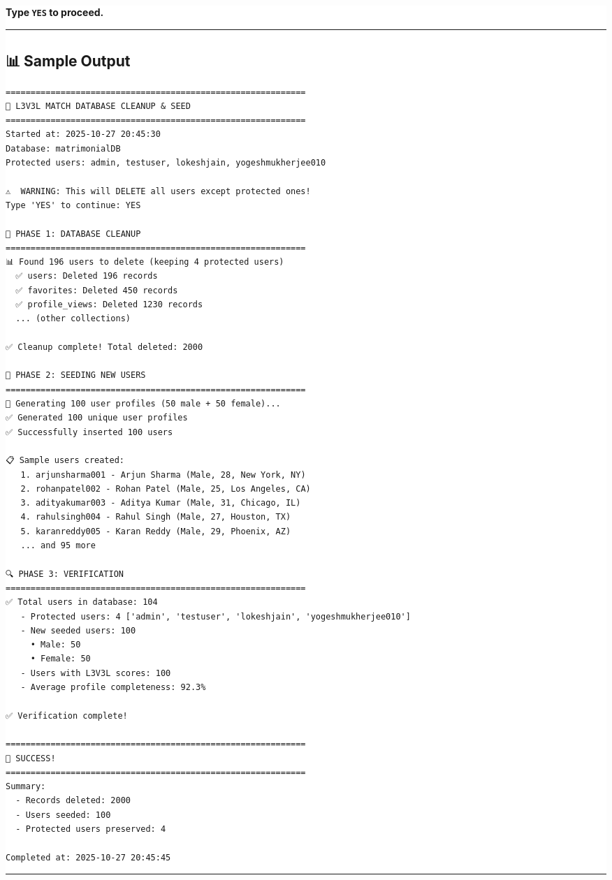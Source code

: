 **Type `YES` to proceed.**

---

## 📊 Sample Output

```
============================================================
🚀 L3V3L MATCH DATABASE CLEANUP & SEED
============================================================
Started at: 2025-10-27 20:45:30
Database: matrimonialDB
Protected users: admin, testuser, lokeshjain, yogeshmukherjee010

⚠️  WARNING: This will DELETE all users except protected ones!
Type 'YES' to continue: YES

🧹 PHASE 1: DATABASE CLEANUP
============================================================
📊 Found 196 users to delete (keeping 4 protected users)
  ✅ users: Deleted 196 records
  ✅ favorites: Deleted 450 records
  ✅ profile_views: Deleted 1230 records
  ... (other collections)

✅ Cleanup complete! Total deleted: 2000

🌱 PHASE 2: SEEDING NEW USERS
============================================================
📝 Generating 100 user profiles (50 male + 50 female)...
✅ Generated 100 unique user profiles
✅ Successfully inserted 100 users

📋 Sample users created:
   1. arjunsharma001 - Arjun Sharma (Male, 28, New York, NY)
   2. rohanpatel002 - Rohan Patel (Male, 25, Los Angeles, CA)
   3. adityakumar003 - Aditya Kumar (Male, 31, Chicago, IL)
   4. rahulsingh004 - Rahul Singh (Male, 27, Houston, TX)
   5. karanreddy005 - Karan Reddy (Male, 29, Phoenix, AZ)
   ... and 95 more

🔍 PHASE 3: VERIFICATION
============================================================
✅ Total users in database: 104
   - Protected users: 4 ['admin', 'testuser', 'lokeshjain', 'yogeshmukherjee010']
   - New seeded users: 100
     • Male: 50
     • Female: 50
   - Users with L3V3L scores: 100
   - Average profile completeness: 92.3%

✅ Verification complete!

============================================================
🎉 SUCCESS!
============================================================
Summary:
  - Records deleted: 2000
  - Users seeded: 100
  - Protected users preserved: 4

Completed at: 2025-10-27 20:45:45
```

---